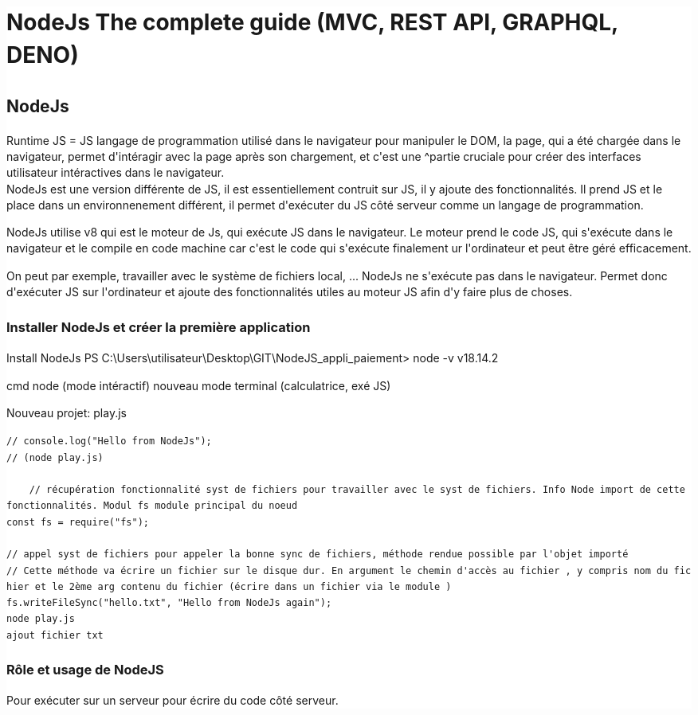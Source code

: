 # NodeJs The complete guide (MVC, REST API, GRAPHQL, DENO)

## NodeJs

Runtime JS = JS langage de programmation utilisé dans le navigateur pour manipuler le DOM, la page, qui a été chargée dans le navigateur, permet d'intéragir avec la page après son chargement, et c'est une ^partie cruciale pour créer des interfaces utilisateur intéractives dans le navigateur.  
NodeJs est une version différente de JS, il est essentiellement contruit sur JS, il y ajoute des fonctionnalités.
Il prend JS et le place dans un environnenement différent, il permet d'exécuter du JS côté serveur comme un langage de programmation.

NodeJs utilise v8 qui est le moteur de Js, qui exécute JS dans le navigateur.
Le moteur prend le code JS, qui s'exécute dans le navigateur et le compile en code machine car c'est le code qui s'exécute finalement ur l'ordinateur et peut être géré efficacement.

On peut par exemple, travailler avec le système de fichiers local, ... NodeJs ne s'exécute pas dans le navigateur.
Permet donc d'exécuter JS sur l'ordinateur et ajoute des fonctionnalités utiles au moteur JS afin d'y faire plus de choses.

### Installer NodeJs et créer la première application

Install NodeJs
PS C:\Users\utilisateur\Desktop\GIT\NodeJS_appli_paiement> node -v
v18.14.2

cmd node (mode intéractif)
nouveau mode terminal
(calculatrice, exé JS)

Nouveau projet:
play.js

    // console.log("Hello from NodeJs");
    // (node play.js)

        // récupération fonctionnalité syst de fichiers pour travailler avec le syst de fichiers. Info Node import de cette fonctionnalités. Modul fs module principal du noeud
    const fs = require("fs");

    // appel syst de fichiers pour appeler la bonne sync de fichiers, méthode rendue possible par l'objet importé
    // Cette méthode va écrire un fichier sur le disque dur. En argument le chemin d'accès au fichier , y compris nom du fichier et le 2ème arg contenu du fichier (écrire dans un fichier via le module )
    fs.writeFileSync("hello.txt", "Hello from NodeJs again");
    node play.js
    ajout fichier txt 

### Rôle et usage de NodeJS

Pour exécuter sur un serveur pour écrire du code côté serveur.
